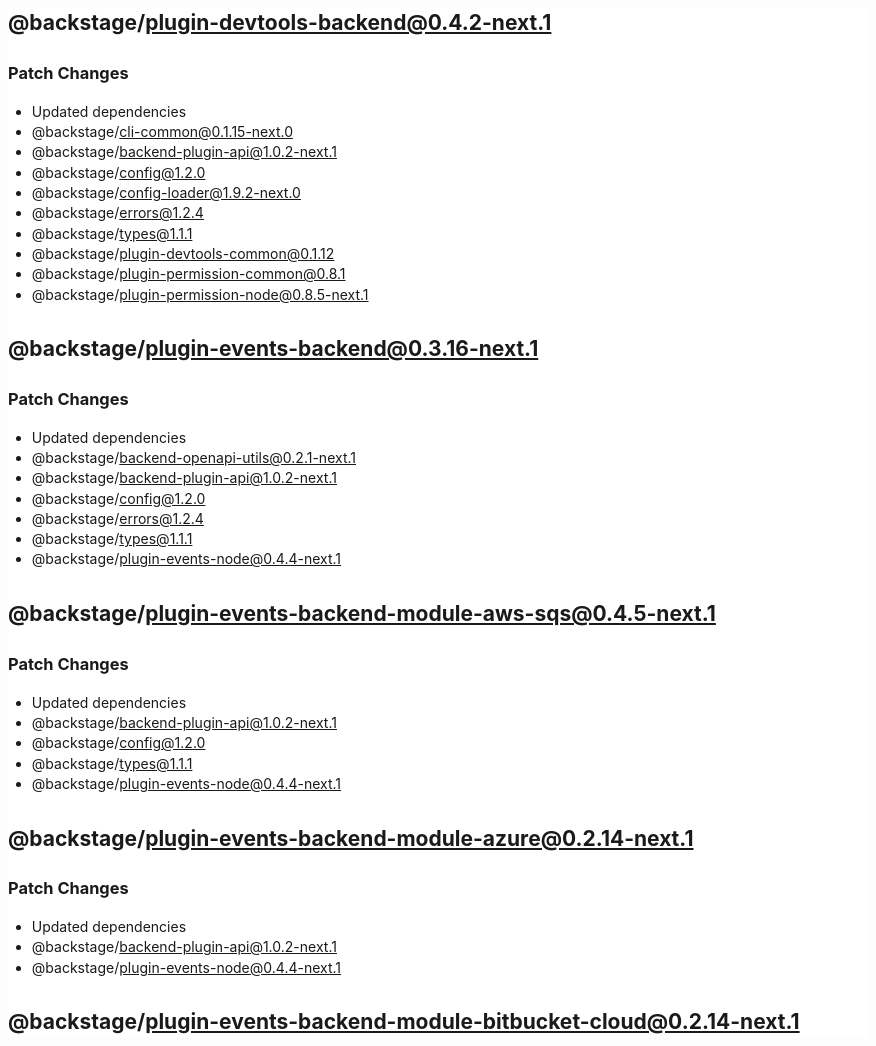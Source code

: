 ## @backstage/plugin-devtools-backend@0.4.2-next.1

### Patch Changes

- Updated dependencies
 - @backstage/cli-common@0.1.15-next.0
 - @backstage/backend-plugin-api@1.0.2-next.1
 - @backstage/config@1.2.0
 - @backstage/config-loader@1.9.2-next.0
 - @backstage/errors@1.2.4
 - @backstage/types@1.1.1
 - @backstage/plugin-devtools-common@0.1.12
 - @backstage/plugin-permission-common@0.8.1
 - @backstage/plugin-permission-node@0.8.5-next.1

## @backstage/plugin-events-backend@0.3.16-next.1

### Patch Changes

- Updated dependencies
 - @backstage/backend-openapi-utils@0.2.1-next.1
 - @backstage/backend-plugin-api@1.0.2-next.1
 - @backstage/config@1.2.0
 - @backstage/errors@1.2.4
 - @backstage/types@1.1.1
 - @backstage/plugin-events-node@0.4.4-next.1

## @backstage/plugin-events-backend-module-aws-sqs@0.4.5-next.1

### Patch Changes

- Updated dependencies
 - @backstage/backend-plugin-api@1.0.2-next.1
 - @backstage/config@1.2.0
 - @backstage/types@1.1.1
 - @backstage/plugin-events-node@0.4.4-next.1

## @backstage/plugin-events-backend-module-azure@0.2.14-next.1

### Patch Changes

- Updated dependencies
 - @backstage/backend-plugin-api@1.0.2-next.1
 - @backstage/plugin-events-node@0.4.4-next.1

## @backstage/plugin-events-backend-module-bitbucket-cloud@0.2.14-next.1
